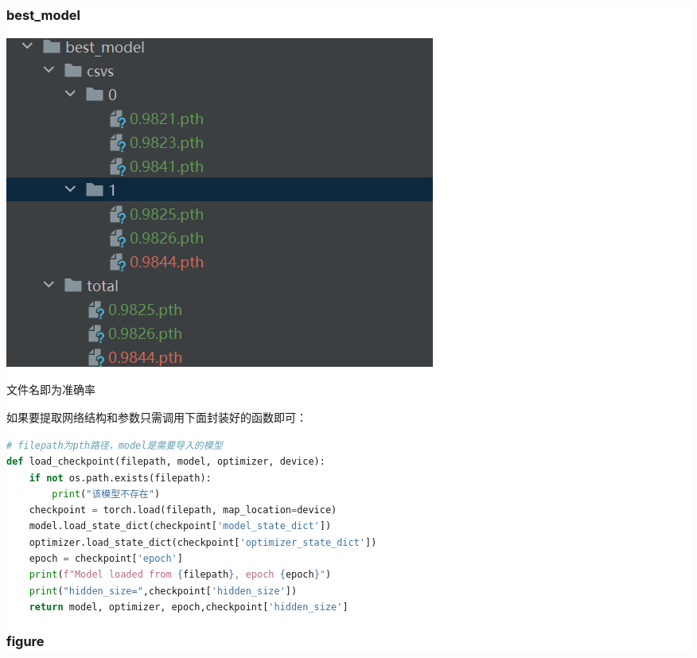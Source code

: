 ### best_model

![image-20240602212213889](【2】MNIST实战2.assets/image-20240602212213889.png)

文件名即为准确率

如果要提取网络结构和参数只需调用下面封装好的函数即可：

```python
# filepath为pth路径，model是需要导入的模型
def load_checkpoint(filepath, model, optimizer, device):
    if not os.path.exists(filepath):
        print("该模型不存在")
    checkpoint = torch.load(filepath, map_location=device)
    model.load_state_dict(checkpoint['model_state_dict'])
    optimizer.load_state_dict(checkpoint['optimizer_state_dict'])
    epoch = checkpoint['epoch']
    print(f"Model loaded from {filepath}, epoch {epoch}")
    print("hidden_size=",checkpoint['hidden_size'])
    return model, optimizer, epoch,checkpoint['hidden_size']
```

### figure
